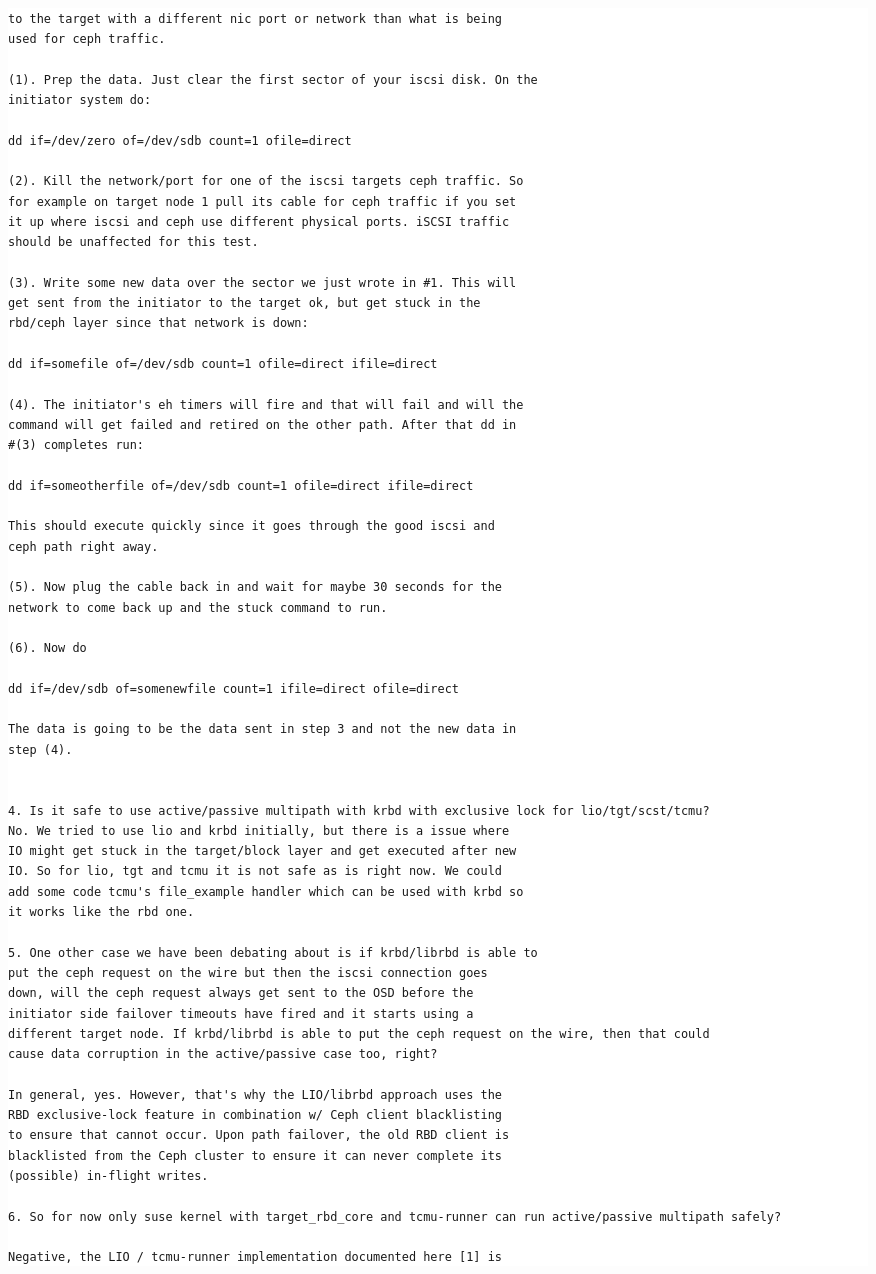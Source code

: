 ```
to the target with a different nic port or network than what is being
used for ceph traffic.

(1). Prep the data. Just clear the first sector of your iscsi disk. On the
initiator system do:

dd if=/dev/zero of=/dev/sdb count=1 ofile=direct

(2). Kill the network/port for one of the iscsi targets ceph traffic. So
for example on target node 1 pull its cable for ceph traffic if you set
it up where iscsi and ceph use different physical ports. iSCSI traffic
should be unaffected for this test.

(3). Write some new data over the sector we just wrote in #1. This will
get sent from the initiator to the target ok, but get stuck in the
rbd/ceph layer since that network is down:

dd if=somefile of=/dev/sdb count=1 ofile=direct ifile=direct

(4). The initiator's eh timers will fire and that will fail and will the
command will get failed and retired on the other path. After that dd in
#(3) completes run:

dd if=someotherfile of=/dev/sdb count=1 ofile=direct ifile=direct

This should execute quickly since it goes through the good iscsi and
ceph path right away.

(5). Now plug the cable back in and wait for maybe 30 seconds for the
network to come back up and the stuck command to run.

(6). Now do

dd if=/dev/sdb of=somenewfile count=1 ifile=direct ofile=direct

The data is going to be the data sent in step 3 and not the new data in
step (4).


4. Is it safe to use active/passive multipath with krbd with exclusive lock for lio/tgt/scst/tcmu?
No. We tried to use lio and krbd initially, but there is a issue where
IO might get stuck in the target/block layer and get executed after new
IO. So for lio, tgt and tcmu it is not safe as is right now. We could
add some code tcmu's file_example handler which can be used with krbd so
it works like the rbd one.

5. One other case we have been debating about is if krbd/librbd is able to
put the ceph request on the wire but then the iscsi connection goes
down, will the ceph request always get sent to the OSD before the
initiator side failover timeouts have fired and it starts using a
different target node. If krbd/librbd is able to put the ceph request on the wire, then that could
cause data corruption in the active/passive case too, right?

In general, yes. However, that's why the LIO/librbd approach uses the
RBD exclusive-lock feature in combination w/ Ceph client blacklisting
to ensure that cannot occur. Upon path failover, the old RBD client is
blacklisted from the Ceph cluster to ensure it can never complete its
(possible) in-flight writes.

6. So for now only suse kernel with target_rbd_core and tcmu-runner can run active/passive multipath safely?

Negative, the LIO / tcmu-runner implementation documented here [1] is
```
